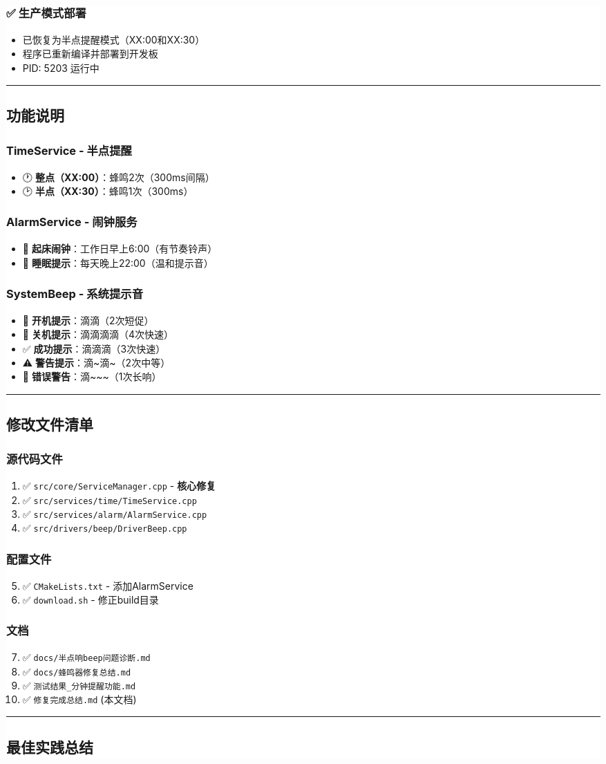### ✅ 生产模式部署

- 已恢复为半点提醒模式（XX:00和XX:30）
- 程序已重新编译并部署到开发板
- PID: 5203 运行中

---

## 功能说明

### TimeService - 半点提醒
- 🕐 **整点（XX:00）**：蜂鸣2次（300ms间隔）
- 🕑 **半点（XX:30）**：蜂鸣1次（300ms）

### AlarmService - 闹钟服务
- 🌅 **起床闹钟**：工作日早上6:00（有节奏铃声）
- 🌙 **睡眠提示**：每天晚上22:00（温和提示音）

### SystemBeep - 系统提示音
- 🔔 **开机提示**：滴滴（2次短促）
- 🔔 **关机提示**：滴滴滴滴（4次快速）
- ✅ **成功提示**：滴滴滴（3次快速）
- ⚠️ **警告提示**：滴~滴~（2次中等）
- 🚨 **错误警告**：滴~~~（1次长响）

---

## 修改文件清单

### 源代码文件
1. ✅ `src/core/ServiceManager.cpp` - **核心修复**
2. ✅ `src/services/time/TimeService.cpp`
3. ✅ `src/services/alarm/AlarmService.cpp`
4. ✅ `src/drivers/beep/DriverBeep.cpp`

### 配置文件
5. ✅ `CMakeLists.txt` - 添加AlarmService
6. ✅ `download.sh` - 修正build目录

### 文档
7. ✅ `docs/半点响beep问题诊断.md`
8. ✅ `docs/蜂鸣器修复总结.md`
9. ✅ `测试结果_分钟提醒功能.md`
10. ✅ `修复完成总结.md` (本文档)

---

## 最佳实践总结
